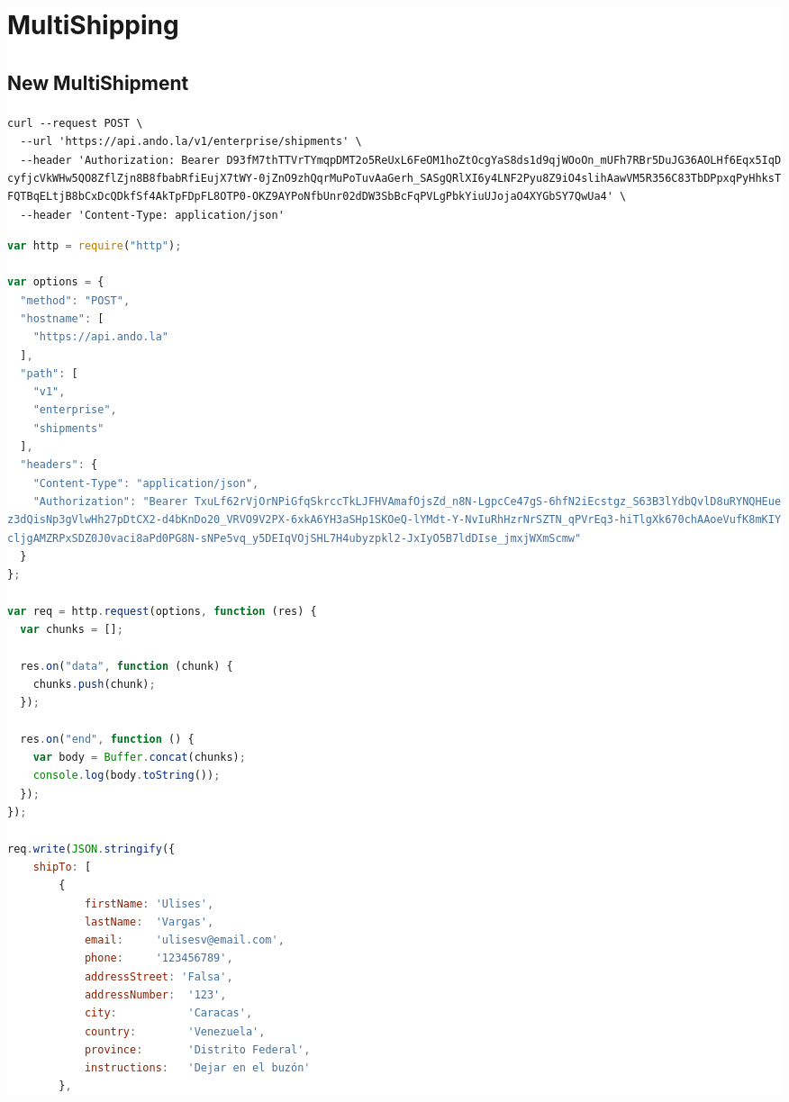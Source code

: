 # MultiShipping

## New MultiShipment

```shell
curl --request POST \
  --url 'https://api.ando.la/v1/enterprise/shipments' \
  --header 'Authorization: Bearer D93fM7thTTVrTYmqpDMT2o5ReUxL6FeOM1hoZtOcgYaS8ds1d9qjWOoOn_mUFh7RBr5DuJG36AOLHf6Eqx5IqDcyfjcVkWHw5QO8ZflZjn8B8fbabRfiEujX7tWY-0jZnO9zhQqrMuPoTuvAaGerh_SASgQRlXI6y4LNF2Pyu8Z9iO4slihAawVM5R356C83TbDPpxqPyHhksTFQTBqELtjB8bCxDcQDkfSf4AkTpFDpFL8OTP0-OKZ9AYPoNfbUnr02dDW3SbBcFqPVLgPbkYiuUJojaO4XYGbSY7QwUa4' \
  --header 'Content-Type: application/json'
```
```javascript
var http = require("http");

var options = {
  "method": "POST",
  "hostname": [
    "https://api.ando.la"
  ],
  "path": [
    "v1",
    "enterprise",
    "shipments"
  ],
  "headers": {
    "Content-Type": "application/json",
    "Authorization": "Bearer TxuLf62rVjOrNPiGfqSkrccTkLJFHVAmafOjsZd_n8N-LgpcCe47gS-6hfN2iEcstgz_S63B3lYdbQvlD8uRYNQHEuez3dQisNp3gVlwHh27pDtCX2-d4bKnDo20_VRVO9V2PX-6xkA6YH3aSHp1SKOeQ-lYMdt-Y-NvIuRhHzrNrSZTN_qPVrEq3-hiTlgXk670chAAoeVufK8mKIYcljgAMZRPxSDZ0J0vaci8aPd0PG8N-sNPe5vq_y5DEIqVOjSHL7H4ubyzpkl2-JxIyO5B7ldDIse_jmxjWXmScmw"
  }
};

var req = http.request(options, function (res) {
  var chunks = [];

  res.on("data", function (chunk) {
    chunks.push(chunk);
  });

  res.on("end", function () {
    var body = Buffer.concat(chunks);
    console.log(body.toString());
  });
});

req.write(JSON.stringify({ 
    shipTo: [
        {
            firstName: 'Ulises',
            lastName:  'Vargas',
            email:     'ulisesv@email.com',
            phone:     '123456789',
            addressStreet: 'Falsa',
            addressNumber:  '123',
            city:           'Caracas',
            country:        'Venezuela',
            province:       'Distrito Federal',
            instructions:   'Dejar en el buzón'
        },
```